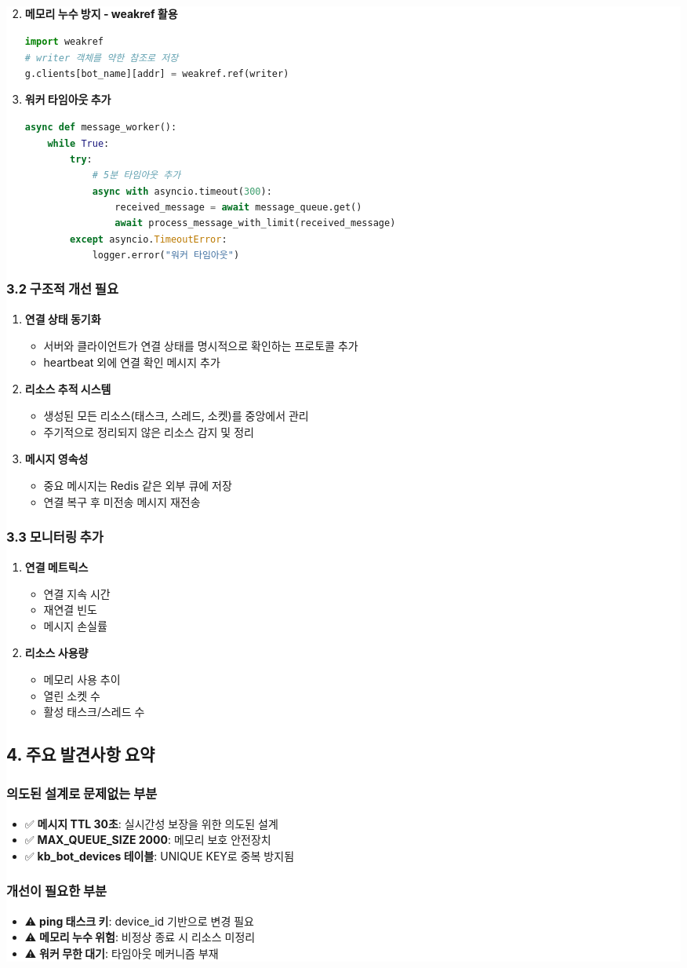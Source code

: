 2. **메모리 누수 방지 - weakref 활용**
   ```python
   import weakref
   # writer 객체를 약한 참조로 저장
   g.clients[bot_name][addr] = weakref.ref(writer)
   ```

3. **워커 타임아웃 추가**
   ```python
   async def message_worker():
       while True:
           try:
               # 5분 타임아웃 추가
               async with asyncio.timeout(300):
                   received_message = await message_queue.get()
                   await process_message_with_limit(received_message)
           except asyncio.TimeoutError:
               logger.error("워커 타임아웃")
   ```

### 3.2 구조적 개선 필요

1. **연결 상태 동기화**
   - 서버와 클라이언트가 연결 상태를 명시적으로 확인하는 프로토콜 추가
   - heartbeat 외에 연결 확인 메시지 추가

2. **리소스 추적 시스템**
   - 생성된 모든 리소스(태스크, 스레드, 소켓)를 중앙에서 관리
   - 주기적으로 정리되지 않은 리소스 감지 및 정리

3. **메시지 영속성**
   - 중요 메시지는 Redis 같은 외부 큐에 저장
   - 연결 복구 후 미전송 메시지 재전송

### 3.3 모니터링 추가

1. **연결 메트릭스**
   - 연결 지속 시간
   - 재연결 빈도
   - 메시지 손실률

2. **리소스 사용량**
   - 메모리 사용 추이
   - 열린 소켓 수
   - 활성 태스크/스레드 수

## 4. 주요 발견사항 요약

### 의도된 설계로 문제없는 부분
- ✅ **메시지 TTL 30초**: 실시간성 보장을 위한 의도된 설계
- ✅ **MAX_QUEUE_SIZE 2000**: 메모리 보호 안전장치
- ✅ **kb_bot_devices 테이블**: UNIQUE KEY로 중복 방지됨

### 개선이 필요한 부분
- ⚠️ **ping 태스크 키**: device_id 기반으로 변경 필요
- ⚠️ **메모리 누수 위험**: 비정상 종료 시 리소스 미정리
- ⚠️ **워커 무한 대기**: 타임아웃 메커니즘 부재
